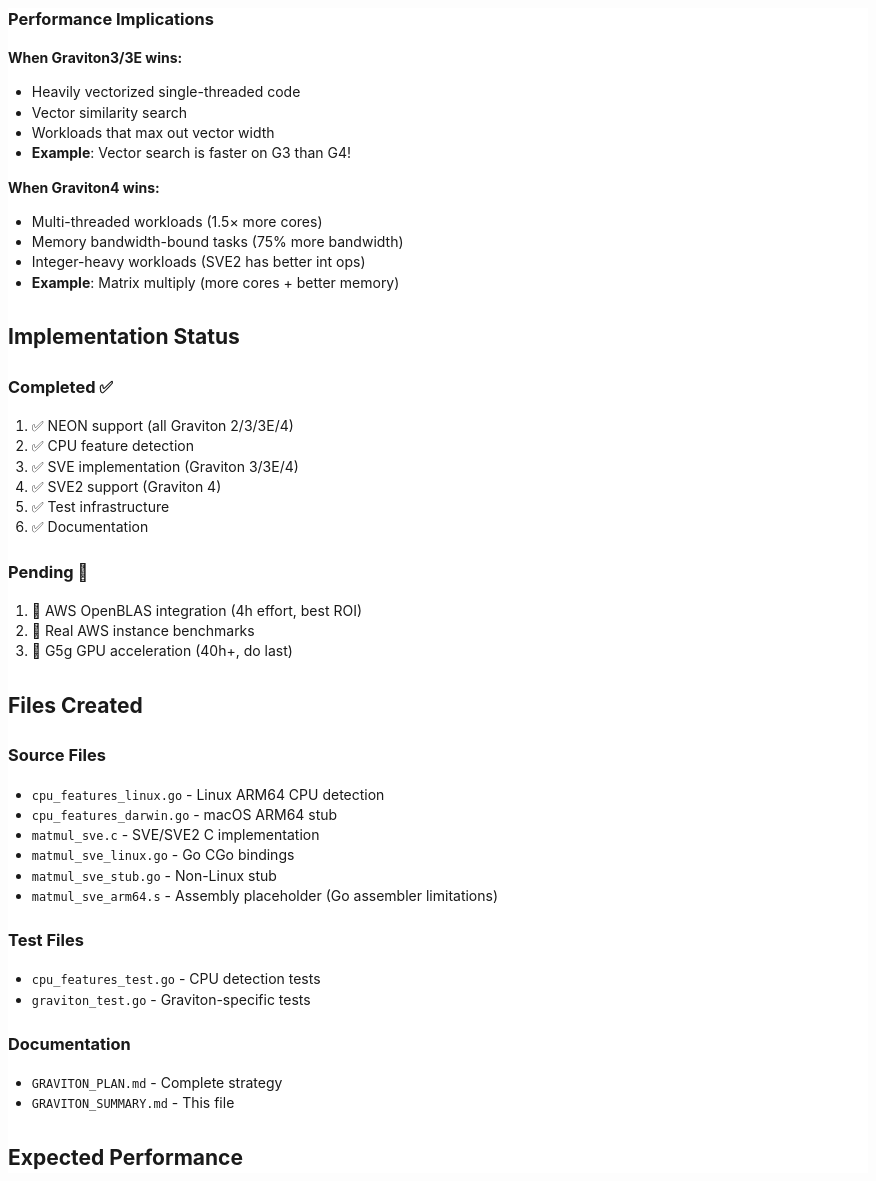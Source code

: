 ### Performance Implications

**When Graviton3/3E wins:**
- Heavily vectorized single-threaded code
- Vector similarity search
- Workloads that max out vector width
- **Example**: Vector search is faster on G3 than G4!

**When Graviton4 wins:**
- Multi-threaded workloads (1.5× more cores)
- Memory bandwidth-bound tasks (75% more bandwidth)
- Integer-heavy workloads (SVE2 has better int ops)
- **Example**: Matrix multiply (more cores + better memory)

## Implementation Status

### Completed ✅
1. ✅ NEON support (all Graviton 2/3/3E/4)
2. ✅ CPU feature detection
3. ✅ SVE implementation (Graviton 3/3E/4)
4. ✅ SVE2 support (Graviton 4)
5. ✅ Test infrastructure
6. ✅ Documentation

### Pending 📝
1. 📝 AWS OpenBLAS integration (4h effort, best ROI)
2. 📝 Real AWS instance benchmarks
3. 📝 G5g GPU acceleration (40h+, do last)

## Files Created

### Source Files
- `cpu_features_linux.go` - Linux ARM64 CPU detection
- `cpu_features_darwin.go` - macOS ARM64 stub
- `matmul_sve.c` - SVE/SVE2 C implementation
- `matmul_sve_linux.go` - Go CGo bindings
- `matmul_sve_stub.go` - Non-Linux stub
- `matmul_sve_arm64.s` - Assembly placeholder (Go assembler limitations)

### Test Files
- `cpu_features_test.go` - CPU detection tests
- `graviton_test.go` - Graviton-specific tests

### Documentation
- `GRAVITON_PLAN.md` - Complete strategy
- `GRAVITON_SUMMARY.md` - This file

## Expected Performance
